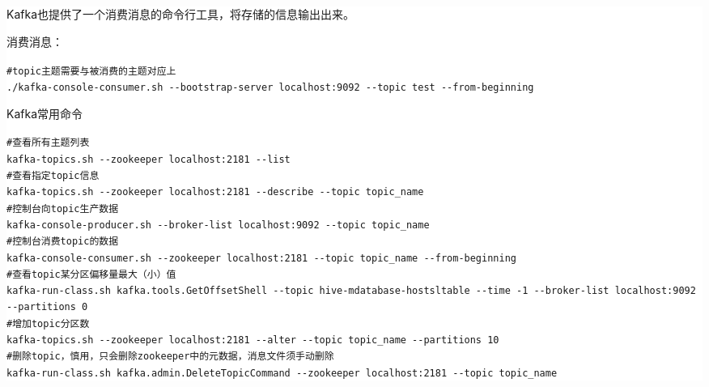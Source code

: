 Kafka也提供了一个消费消息的命令行工具，将存储的信息输出出来。

消费消息：
```
#topic主题需要与被消费的主题对应上
./kafka-console-consumer.sh --bootstrap-server localhost:9092 --topic test --from-beginning
```
Kafka常用命令
```
#查看所有主题列表
kafka-topics.sh --zookeeper localhost:2181 --list
#查看指定topic信息
kafka-topics.sh --zookeeper localhost:2181 --describe --topic topic_name
#控制台向topic生产数据
kafka-console-producer.sh --broker-list localhost:9092 --topic topic_name
#控制台消费topic的数据
kafka-console-consumer.sh --zookeeper localhost:2181 --topic topic_name --from-beginning
#查看topic某分区偏移量最大（小）值
kafka-run-class.sh kafka.tools.GetOffsetShell --topic hive-mdatabase-hostsltable --time -1 --broker-list localhost:9092 --partitions 0
#增加topic分区数
kafka-topics.sh --zookeeper localhost:2181 --alter --topic topic_name --partitions 10
#删除topic，慎用，只会删除zookeeper中的元数据，消息文件须手动删除
kafka-run-class.sh kafka.admin.DeleteTopicCommand --zookeeper localhost:2181 --topic topic_name
```
